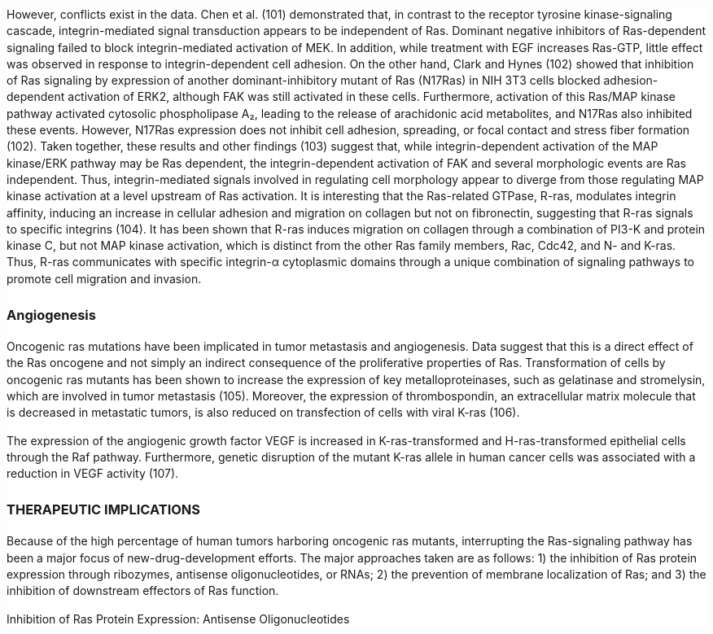 However, conflicts exist in the data. Chen et al. (101) demonstrated that, in contrast to the receptor tyrosine kinase-signaling cascade, integrin-mediated signal transduction appears to be independent of Ras. Dominant negative inhibitors of Ras-dependent signaling failed to block integrin-mediated activation of MEK. In addition, while treatment with EGF increases Ras-GTP, little effect was observed in response to integrin-dependent cell adhesion. On the other hand, Clark and Hynes (102) showed that inhibition of Ras signaling by expression of another dominant-inhibitory mutant of Ras (N17Ras) in NIH 3T3 cells blocked adhesion-dependent activation of ERK2, although FAK was still activated in these cells. Furthermore, activation of this Ras/MAP kinase pathway activated cytosolic phospholipase A₂, leading to the release of arachidonic acid metabolites, and N17Ras also inhibited these events. However, N17Ras expression does not inhibit cell adhesion, spreading, or focal contact and stress fiber formation (102). Taken together, these results and other findings (103) suggest that, while integrin-dependent activation of the MAP kinase/ERK pathway may be Ras dependent, the integrin-dependent activation of FAK and several morphologic events are Ras independent. Thus, integrin-mediated signals involved in regulating cell morphology appear to diverge from those regulating MAP kinase activation at a level upstream of Ras activation. It is interesting that the Ras-related GTPase, R-ras, modulates integrin affinity, inducing an increase in cellular adhesion and migration on collagen but not on fibronectin, suggesting that R-ras signals to specific integrins (104). It has been shown that R-ras induces migration on collagen through a combination of PI3-K and protein kinase C, but not MAP kinase activation, which is distinct from the other Ras family members, Rac, Cdc42, and N- and K-ras. Thus, R-ras communicates with specific integrin-α cytoplasmic domains through a unique combination of signaling pathways to promote cell migration and invasion.

### Angiogenesis

Oncogenic ras mutations have been implicated in tumor metastasis and angiogenesis. Data suggest that this is a direct effect of the Ras oncogene and not simply an indirect consequence of the proliferative properties of Ras. Transformation of cells by oncogenic ras mutants has been shown to increase the expression of key metalloproteinases, such as gelatinase and stromelysin, which are involved in tumor metastasis (105). Moreover, the expression of thrombospondin, an extracellular matrix molecule that is decreased in metastatic tumors, is also reduced on transfection of cells with viral K-ras (106).

The expression of the angiogenic growth factor VEGF is increased in K-ras-transformed and H-ras-transformed epithelial cells through the Raf pathway. Furthermore, genetic disruption of the mutant K-ras allele in human cancer cells was associated with a reduction in VEGF activity (107).

### THERAPEUTIC IMPLICATIONS

Because of the high percentage of human tumors harboring oncogenic ras mutants, interrupting the Ras-signaling pathway has been a major focus of new-drug-development efforts. The major approaches taken are as follows: 1) the inhibition of Ras protein expression through ribozymes, antisense oligonucleotides, or RNAs; 2) the prevention of membrane localization of Ras; and 3) the inhibition of downstream effectors of Ras function.

Inhibition of Ras Protein Expression: Antisense Oligonucleotides
